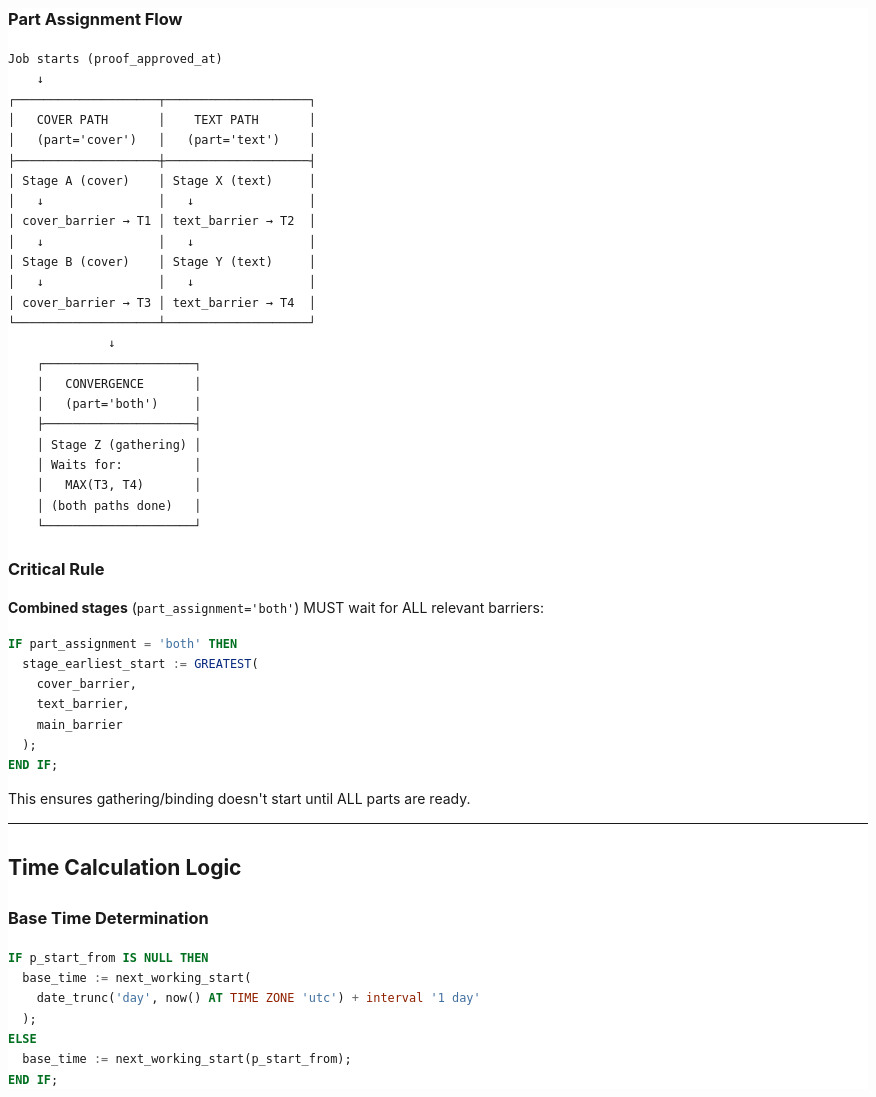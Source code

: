 ### Part Assignment Flow

```
Job starts (proof_approved_at)
    ↓
┌────────────────────┬────────────────────┐
│   COVER PATH       │    TEXT PATH       │
│   (part='cover')   │   (part='text')    │
├────────────────────┼────────────────────┤
│ Stage A (cover)    │ Stage X (text)     │
│   ↓                │   ↓                │
│ cover_barrier → T1 │ text_barrier → T2  │
│   ↓                │   ↓                │
│ Stage B (cover)    │ Stage Y (text)     │
│   ↓                │   ↓                │
│ cover_barrier → T3 │ text_barrier → T4  │
└────────────────────┴────────────────────┘
              ↓
    ┌─────────────────────┐
    │   CONVERGENCE       │
    │   (part='both')     │
    ├─────────────────────┤
    │ Stage Z (gathering) │
    │ Waits for:          │
    │   MAX(T3, T4)       │
    │ (both paths done)   │
    └─────────────────────┘
```

### Critical Rule

**Combined stages** (`part_assignment='both'`) MUST wait for ALL relevant barriers:

```sql
IF part_assignment = 'both' THEN
  stage_earliest_start := GREATEST(
    cover_barrier,
    text_barrier,
    main_barrier
  );
END IF;
```

This ensures gathering/binding doesn't start until ALL parts are ready.

---

## Time Calculation Logic

### Base Time Determination

```sql
IF p_start_from IS NULL THEN
  base_time := next_working_start(
    date_trunc('day', now() AT TIME ZONE 'utc') + interval '1 day'
  );
ELSE
  base_time := next_working_start(p_start_from);
END IF;
```
